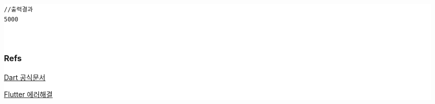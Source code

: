 ```
//출력결과
5000
```

</br>

### Refs
[Dart 공식문서 ](https://dart.dev/tools/diagnostic-messages?utm_source=dartdev&utm_medium=redir&utm_id=diagcode&utm_content=not_initialized_non_nullable_instance_field#not_initialized_non_nullable_instance_field)

[Flutter 에러해결](https://stackoverflow.com/questions/67646067/flutter-class-error-try-adding-an-initializer-expression-or-add-a-field-initi)
